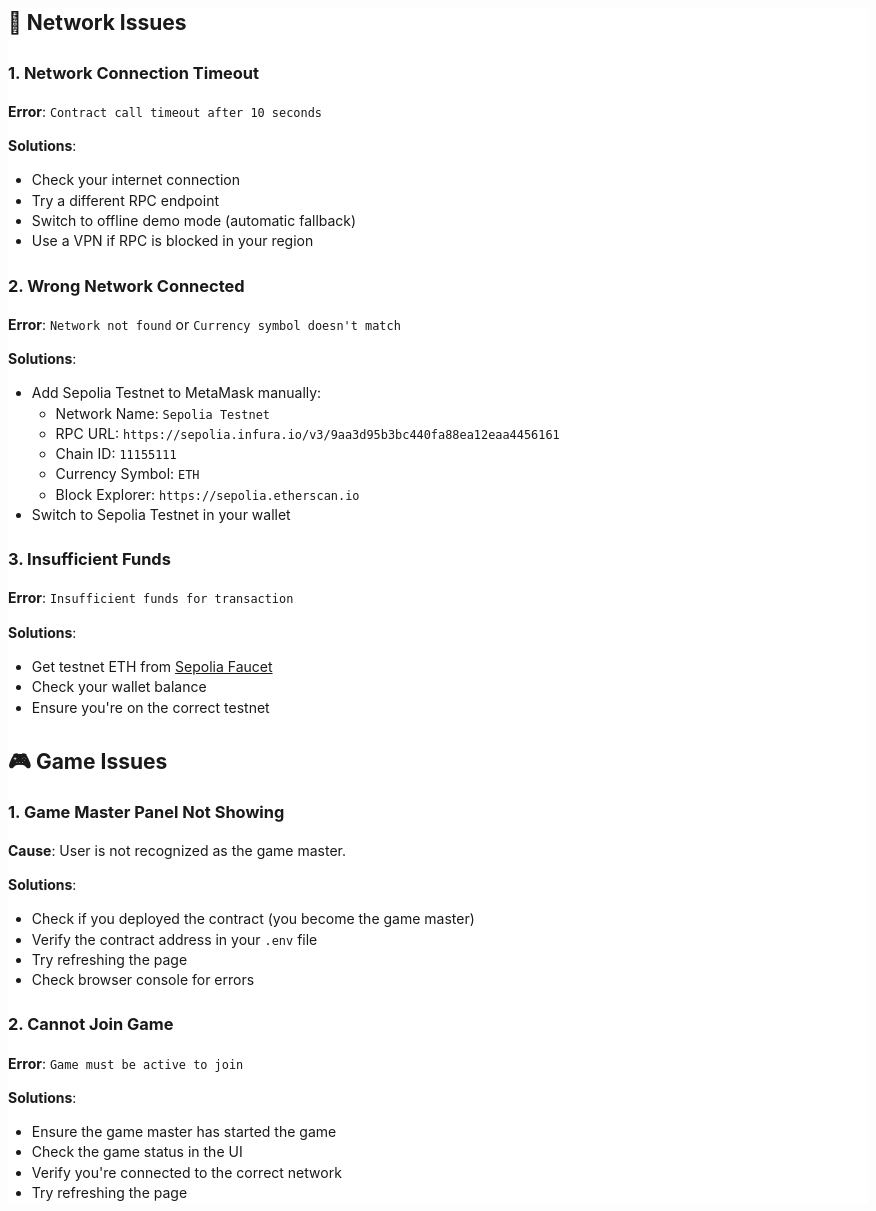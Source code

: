 ## 🔗 Network Issues

### 1. **Network Connection Timeout**

**Error**: `Contract call timeout after 10 seconds`

**Solutions**:
- Check your internet connection
- Try a different RPC endpoint
- Switch to offline demo mode (automatic fallback)
- Use a VPN if RPC is blocked in your region

### 2. **Wrong Network Connected**

**Error**: `Network not found` or `Currency symbol doesn't match`

**Solutions**:
- Add Sepolia Testnet to MetaMask manually:
  - Network Name: `Sepolia Testnet`
  - RPC URL: `https://sepolia.infura.io/v3/9aa3d95b3bc440fa88ea12eaa4456161`
  - Chain ID: `11155111`
  - Currency Symbol: `ETH`
  - Block Explorer: `https://sepolia.etherscan.io`
- Switch to Sepolia Testnet in your wallet

### 3. **Insufficient Funds**

**Error**: `Insufficient funds for transaction`

**Solutions**:
- Get testnet ETH from [Sepolia Faucet](https://sepoliafaucet.com/)
- Check your wallet balance
- Ensure you're on the correct testnet

## 🎮 Game Issues

### 1. **Game Master Panel Not Showing**

**Cause**: User is not recognized as the game master.

**Solutions**:
- Check if you deployed the contract (you become the game master)
- Verify the contract address in your `.env` file
- Try refreshing the page
- Check browser console for errors

### 2. **Cannot Join Game**

**Error**: `Game must be active to join`

**Solutions**:
- Ensure the game master has started the game
- Check the game status in the UI
- Verify you're connected to the correct network
- Try refreshing the page
